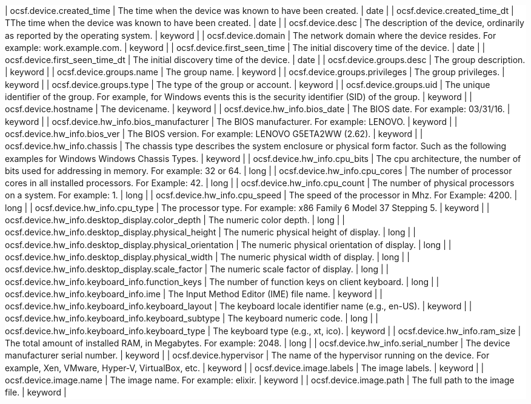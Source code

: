 | ocsf.device.created_time | The time when the device was known to have been created. | date |
| ocsf.device.created_time_dt | TThe time when the device was known to have been created. | date |
| ocsf.device.desc | The description of the device, ordinarily as reported by the operating system. | keyword |
| ocsf.device.domain | The network domain where the device resides. For example: work.example.com. | keyword |
| ocsf.device.first_seen_time | The initial discovery time of the device. | date |
| ocsf.device.first_seen_time_dt | The initial discovery time of the device. | date |
| ocsf.device.groups.desc | The group description. | keyword |
| ocsf.device.groups.name | The group name. | keyword |
| ocsf.device.groups.privileges | The group privileges. | keyword |
| ocsf.device.groups.type | The type of the group or account. | keyword |
| ocsf.device.groups.uid | The unique identifier of the group. For example, for Windows events this is the security identifier (SID) of the group. | keyword |
| ocsf.device.hostname | The devicename. | keyword |
| ocsf.device.hw_info.bios_date | The BIOS date. For example: 03/31/16. | keyword |
| ocsf.device.hw_info.bios_manufacturer | The BIOS manufacturer. For example: LENOVO. | keyword |
| ocsf.device.hw_info.bios_ver | The BIOS version. For example: LENOVO G5ETA2WW (2.62). | keyword |
| ocsf.device.hw_info.chassis | The chassis type describes the system enclosure or physical form factor. Such as the following examples for Windows Windows Chassis Types. | keyword |
| ocsf.device.hw_info.cpu_bits | The cpu architecture, the number of bits used for addressing in memory. For example: 32 or 64. | long |
| ocsf.device.hw_info.cpu_cores | The number of processor cores in all installed processors. For Example: 42. | long |
| ocsf.device.hw_info.cpu_count | The number of physical processors on a system. For example: 1. | long |
| ocsf.device.hw_info.cpu_speed | The speed of the processor in Mhz. For Example: 4200. | long |
| ocsf.device.hw_info.cpu_type | The processor type. For example: x86 Family 6 Model 37 Stepping 5. | keyword |
| ocsf.device.hw_info.desktop_display.color_depth | The numeric color depth. | long |
| ocsf.device.hw_info.desktop_display.physical_height | The numeric physical height of display. | long |
| ocsf.device.hw_info.desktop_display.physical_orientation | The numeric physical orientation of display. | long |
| ocsf.device.hw_info.desktop_display.physical_width | The numeric physical width of display. | long |
| ocsf.device.hw_info.desktop_display.scale_factor | The numeric scale factor of display. | long |
| ocsf.device.hw_info.keyboard_info.function_keys | The number of function keys on client keyboard. | long |
| ocsf.device.hw_info.keyboard_info.ime | The Input Method Editor (IME) file name. | keyword |
| ocsf.device.hw_info.keyboard_info.keyboard_layout | The keyboard locale identifier name (e.g., en-US). | keyword |
| ocsf.device.hw_info.keyboard_info.keyboard_subtype | The keyboard numeric code. | long |
| ocsf.device.hw_info.keyboard_info.keyboard_type | The keyboard type (e.g., xt, ico). | keyword |
| ocsf.device.hw_info.ram_size | The total amount of installed RAM, in Megabytes. For example: 2048. | long |
| ocsf.device.hw_info.serial_number | The device manufacturer serial number. | keyword |
| ocsf.device.hypervisor | The name of the hypervisor running on the device. For example, Xen, VMware, Hyper-V, VirtualBox, etc. | keyword |
| ocsf.device.image.labels | The image labels. | keyword |
| ocsf.device.image.name | The image name. For example: elixir. | keyword |
| ocsf.device.image.path | The full path to the image file. | keyword |